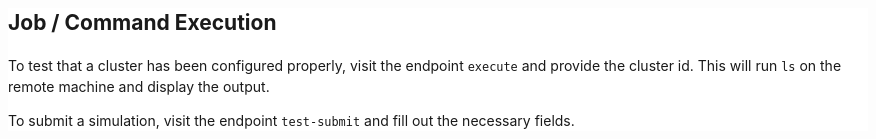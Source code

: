 ## Job / Command Execution
To test that a cluster has been configured properly, visit the endpoint `execute` and provide the cluster id. This will run `ls` on the remote machine and display the output.

To submit a simulation, visit the endpoint `test-submit` and fill out the necessary fields.

